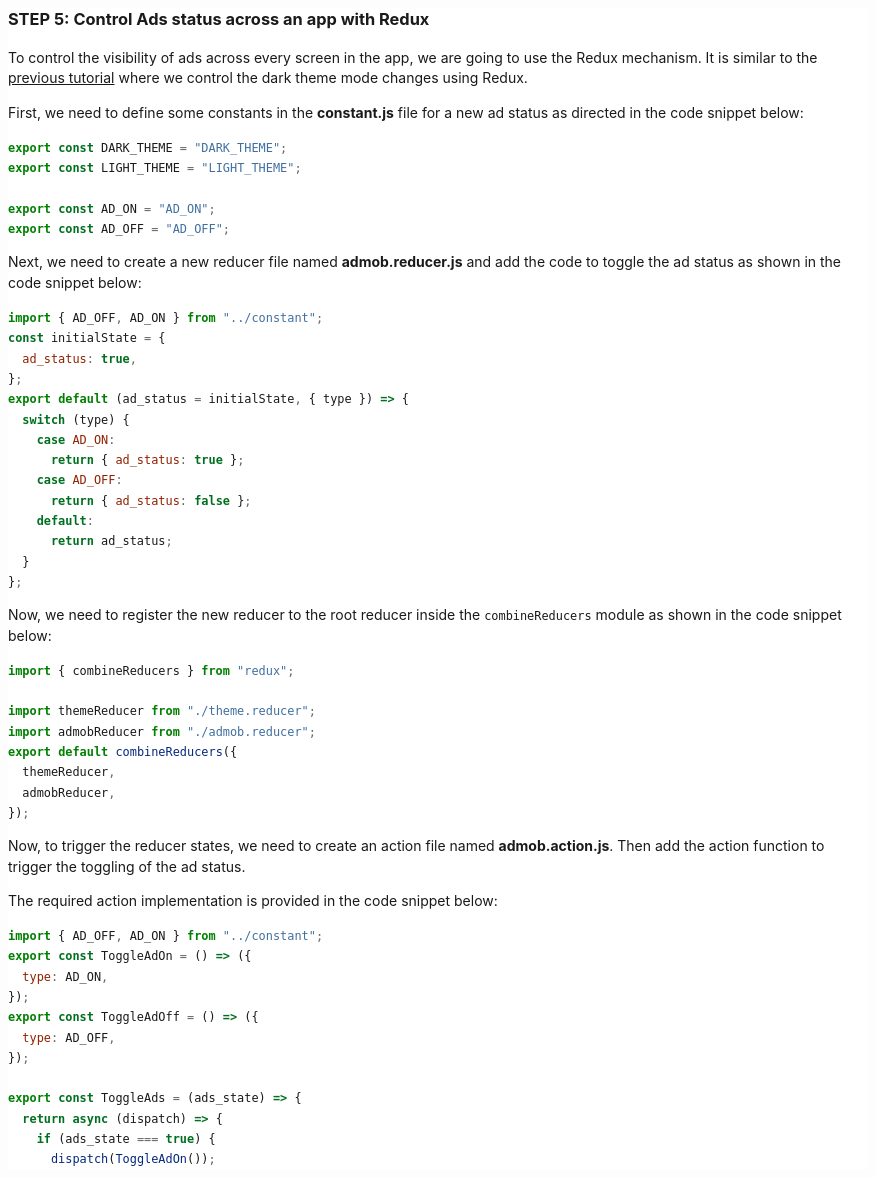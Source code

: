 ### STEP 5: Control Ads status across an app with Redux
To control the visibility of ads across every screen in the app, we are going to use the Redux mechanism. It is similar to the [previous tutorial](/how-to-control-dark-mode-in-react-native-using-redux/) where we control the dark theme mode changes using Redux.

First, we need to define some constants in the **constant.js** file for a new ad status as directed in the code snippet below:

```jsx
export const DARK_THEME = "DARK_THEME";
export const LIGHT_THEME = "LIGHT_THEME";

export const AD_ON = "AD_ON";
export const AD_OFF = "AD_OFF";
```

Next, we need to create a new reducer file named **admob.reducer.js** and add the code to toggle the ad status as shown in the code snippet below:

```jsx
import { AD_OFF, AD_ON } from "../constant";
const initialState = {
  ad_status: true,
};
export default (ad_status = initialState, { type }) => {
  switch (type) {
    case AD_ON:
      return { ad_status: true };
    case AD_OFF:
      return { ad_status: false };
    default:
      return ad_status;
  }
};
```

Now, we need to register the new reducer to the root reducer inside the `combineReducers` module as shown in the code snippet below:

```jsx
import { combineReducers } from "redux";

import themeReducer from "./theme.reducer";
import admobReducer from "./admob.reducer";
export default combineReducers({
  themeReducer,
  admobReducer,
});
```

Now, to trigger the reducer states, we need to create an action file named **admob.action.js**. Then add the action function to trigger the toggling of the ad status. 

The required action implementation is provided in the code snippet below:

```jsx
import { AD_OFF, AD_ON } from "../constant";
export const ToggleAdOn = () => ({
  type: AD_ON,
});
export const ToggleAdOff = () => ({
  type: AD_OFF,
});

export const ToggleAds = (ads_state) => {
  return async (dispatch) => {
    if (ads_state === true) {
      dispatch(ToggleAdOn());
```